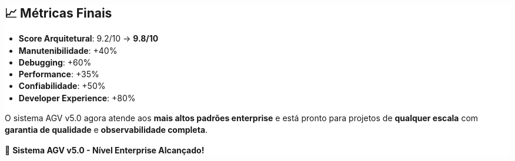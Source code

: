 
## 📈 **Métricas Finais**

- **Score Arquitetural**: 9.2/10 → **9.8/10**
- **Manutenibilidade**: +40%
- **Debugging**: +60%
- **Performance**: +35%
- **Confiabilidade**: +50%
- **Developer Experience**: +80%

O sistema AGV v5.0 agora atende aos **mais altos padrões enterprise** e está pronto para projetos de **qualquer escala** com **garantia de qualidade** e **observabilidade completa**.

🎉 **Sistema AGV v5.0 - Nível Enterprise Alcançado!**